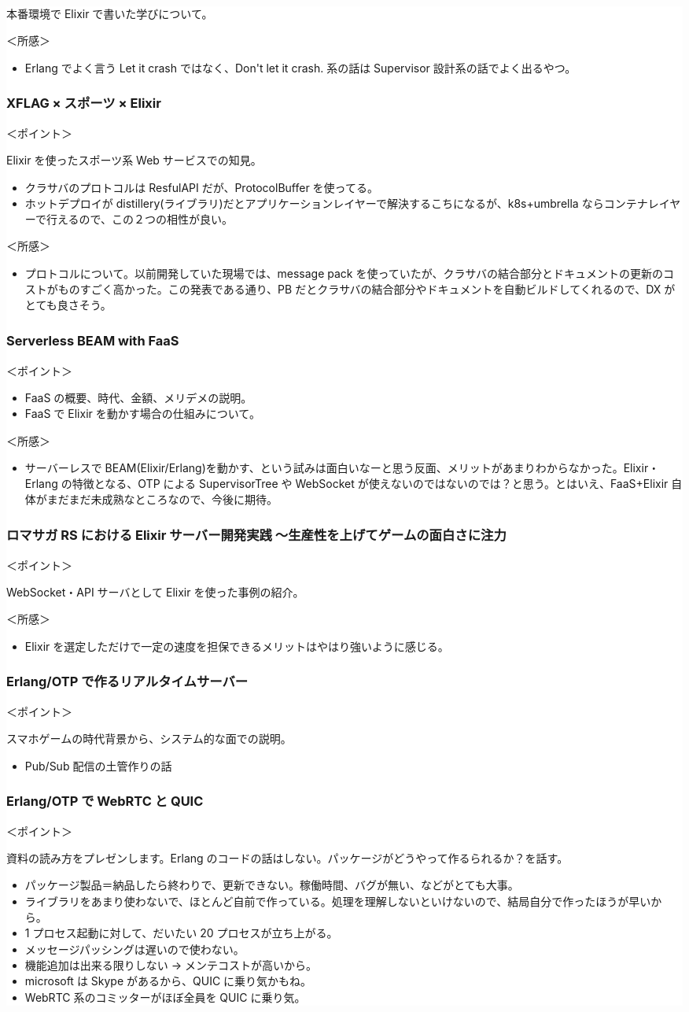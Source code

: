 本番環境で Elixir で書いた学びについて。

＜所感＞

- Erlang でよく言う Let it crash ではなく、Don't let it crash. 系の話は Supervisor 設計系の話でよく出るやつ。

### XFLAG × スポーツ × Elixir

＜ポイント＞

Elixir を使ったスポーツ系 Web サービスでの知見。

- クラサバのプロトコルは ResfulAPI だが、ProtocolBuffer を使ってる。
- ホットデプロイが distillery(ライブラリ)だとアプリケーションレイヤーで解決するこちになるが、k8s+umbrella ならコンテナレイヤーで行えるので、この２つの相性が良い。

＜所感＞

- プロトコルについて。以前開発していた現場では、message pack を使っていたが、クラサバの結合部分とドキュメントの更新のコストがものすごく高かった。この発表である通り、PB だとクラサバの結合部分やドキュメントを自動ビルドしてくれるので、DX がとても良さそう。

### Serverless BEAM with FaaS

＜ポイント＞

- FaaS の概要、時代、金額、メリデメの説明。
- FaaS で Elixir を動かす場合の仕組みについて。

＜所感＞

- サーバーレスで BEAM(Elixir/Erlang)を動かす、という試みは面白いなーと思う反面、メリットがあまりわからなかった。Elixir・Erlang の特徴となる、OTP による SupervisorTree や WebSocket が使えないのではないのでは？と思う。とはいえ、FaaS+Elixir 自体がまだまだ未成熟なところなので、今後に期待。

### ロマサガ RS における Elixir サーバー開発実践 〜生産性を上げてゲームの面白さに注力

＜ポイント＞

WebSocket・API サーバとして Elixir を使った事例の紹介。

＜所感＞

- Elixir を選定しただけで一定の速度を担保できるメリットはやはり強いように感じる。

### Erlang/OTP で作るリアルタイムサーバー

＜ポイント＞

スマホゲームの時代背景から、システム的な面での説明。

- Pub/Sub 配信の土管作りの話

### Erlang/OTP で WebRTC と QUIC

＜ポイント＞

資料の読み方をプレゼンします。Erlang のコードの話はしない。パッケージがどうやって作るられるか？を話す。

- パッケージ製品＝納品したら終わりで、更新できない。稼働時間、バグが無い、などがとても大事。
- ライブラリをあまり使わないで、ほとんど自前で作っている。処理を理解しないといけないので、結局自分で作ったほうが早いから。
- 1 プロセス起動に対して、だいたい 20 プロセスが立ち上がる。
- メッセージパッシングは遅いので使わない。
- 機能追加は出来る限りしない → メンテコストが高いから。
- microsoft は Skype があるから、QUIC に乗り気かもね。
- WebRTC 系のコミッターがほぼ全員を QUIC に乗り気。
